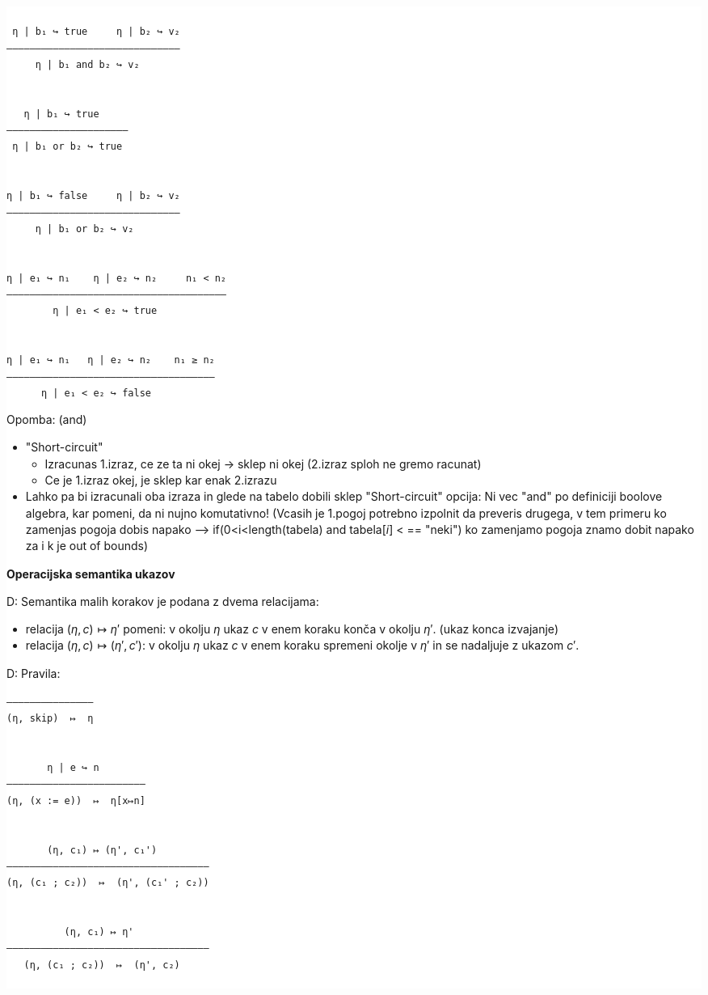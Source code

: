 ```

 η | b₁ ↪ true     η | b₂ ↪ v₂
––———————————————————————————–
     η | b₁ and b₂ ↪ v₂


   η | b₁ ↪ true
————————————————————–
 η | b₁ or b₂ ↪ true


η | b₁ ↪ false     η | b₂ ↪ v₂
—————————————————————————————–
     η | b₁ or b₂ ↪ v₂


η | e₁ ↪ n₁    η | e₂ ↪ n₂     n₁ < n₂
————————————————————–—————————————————
        η | e₁ < e₂ ↪ true


η | e₁ ↪ n₁   η | e₂ ↪ n₂    n₁ ≥ n₂
————————————————————–———————————————
      η | e₁ < e₂ ↪ false
```

Opomba: (and) 
- "Short-circuit"
	- Izracunas 1.izraz, ce ze ta ni okej $\to$ sklep ni okej (2.izraz sploh ne gremo racunat)
	- Ce je 1.izraz okej, je sklep kar enak 2.izrazu
- Lahko pa bi izracunali oba izraza in glede na tabelo dobili sklep
"Short-circuit" opcija: Ni vec "and" po definiciji boolove algebra, kar pomeni, da ni nujno komutativno! (Vcasih je 1.pogoj potrebno izpolnit da preveris drugega, v tem primeru ko zamenjas pogoja dobis napako --> if(0<i<length(tabela) and tabela$[i]$ < == "neki") ko zamenjamo pogoja znamo dobit napako za i k je out of bounds)

**Operacijska semantika ukazov**

D: Semantika malih korakov je podana z dvema relacijama:
- relacija $(\eta, c) \mapsto \eta'$ pomeni: v okolju $\eta$ ukaz $c$ v enem koraku konča v okolju $\eta'$. (ukaz konca izvajanje)
- relacija $(\eta, c) \mapsto (\eta',c')$: v okolju $\eta$ ukaz $c$ v enem koraku spremeni okolje v $\eta'$ in se nadaljuje z ukazom $c'$.

D: Pravila:
```
—–————————————–
(η, skip)  ↦  η


       η | e ↪ n
————————————––—————————–
(η, (x := e))  ↦  η[x↦n]


       (η, c₁) ↦ (η', c₁')
—————————————––—————————–——————————
(η, (c₁ ; c₂))  ↦  (η', (c₁' ; c₂))


          (η, c₁) ↦ η'
—————————————––—————————–——————————
   (η, (c₁ ; c₂))  ↦  (η', c₂)


```